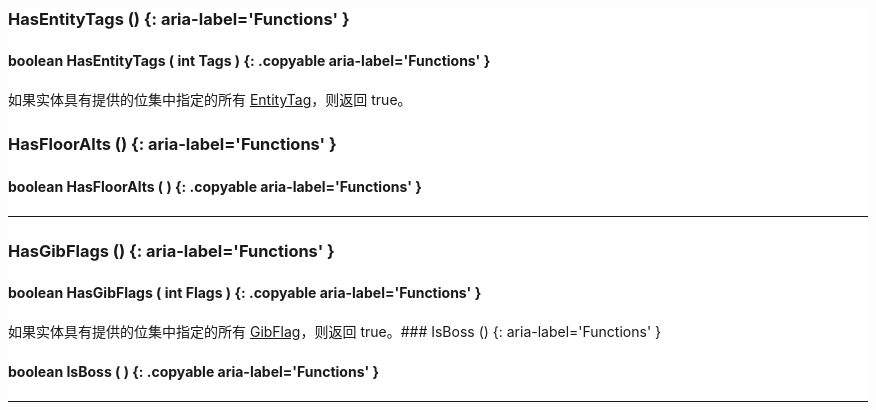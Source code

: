 ### HasEntityTags () {: aria-label='Functions' }
#### boolean HasEntityTags ( int Tags ) {: .copyable aria-label='Functions' }
如果实体具有提供的位集中指定的所有 [EntityTag](enums/EntityTag.md)，则返回 true。

### HasFloorAlts () {: aria-label='Functions' }
#### boolean HasFloorAlts ( ) {: .copyable aria-label='Functions' }

___
### HasGibFlags () {: aria-label='Functions' }
#### boolean HasGibFlags ( int Flags ) {: .copyable aria-label='Functions' }
如果实体具有提供的位集中指定的所有 [GibFlag](enums/GibFlag.md)，则返回 true。### IsBoss () {: aria-label='Functions' }
#### boolean IsBoss ( ) {: .copyable aria-label='Functions' }

___

